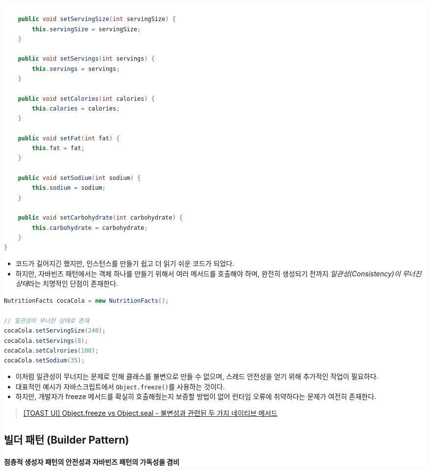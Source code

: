 ```java

    public void setServingSize(int servingSize) {
        this.servingSize = servingSize;
    }

    public void setServings(int servings) {
        this.servings = servings;
    }

    public void setCalories(int calories) {
        this.calories = calories;
    }

    public void setFat(int fat) {
        this.fat = fat;
    }

    public void setSodium(int sodium) {
        this.sodium = sodium;
    }

    public void setCarbohydrate(int carbohydrate) {
        this.carbohydrate = carbohydrate;
    }
}
```

- 코드가 길어지긴 했지만, 인스턴스를 만들기 쉽고 더 읽기 쉬운 코드가 되었다.
- 하지만, 자바빈즈 패턴에서는 객체 하나를 만들기 위해서 여러 메서드를 호출해야 하며, 완전히 생성되기 전까지 *일관성(Consistency)이 무너진 상태*라는 치명적인 단점이 존재한다.

```java
NutritionFacts cocaCola = new NutritionFacts();

// 일관성이 무너진 상태로 존재
cocaCola.setServingSize(240);
cocaCola.setServings(8);
cocaCola.setCalrories(100);
cocaCola.setSodium(35);
```

- 이처럼 일관성이 무너지는 문제로 인해 클래스를 불변으로 만들 수 없으며, 스레드 안전성을 얻기 위해 추가적인 작업이 필요하다.
- 대표적인 예시가 자바스크립트에서 `Object.freeze()`를 사용하는 것이다.
- 하지만, 개발자가 freeze 메서드를 확실히 호출해줬는지 보증할 방법이 없어 런타임 오류에 취약하다는 문제가 여전히 존재한다.

> [[TOAST UI] Object.freeze vs Object.seal - 불변성과 관련된 두 가지 네이티브 메서드](https://ui.toast.com/posts/ko_20220420)


## 빌더 패턴 (Builder Pattern)

#### 점층적 생성자 패턴의 안전성과 자바빈즈 패턴의 가독성을 겸비 
